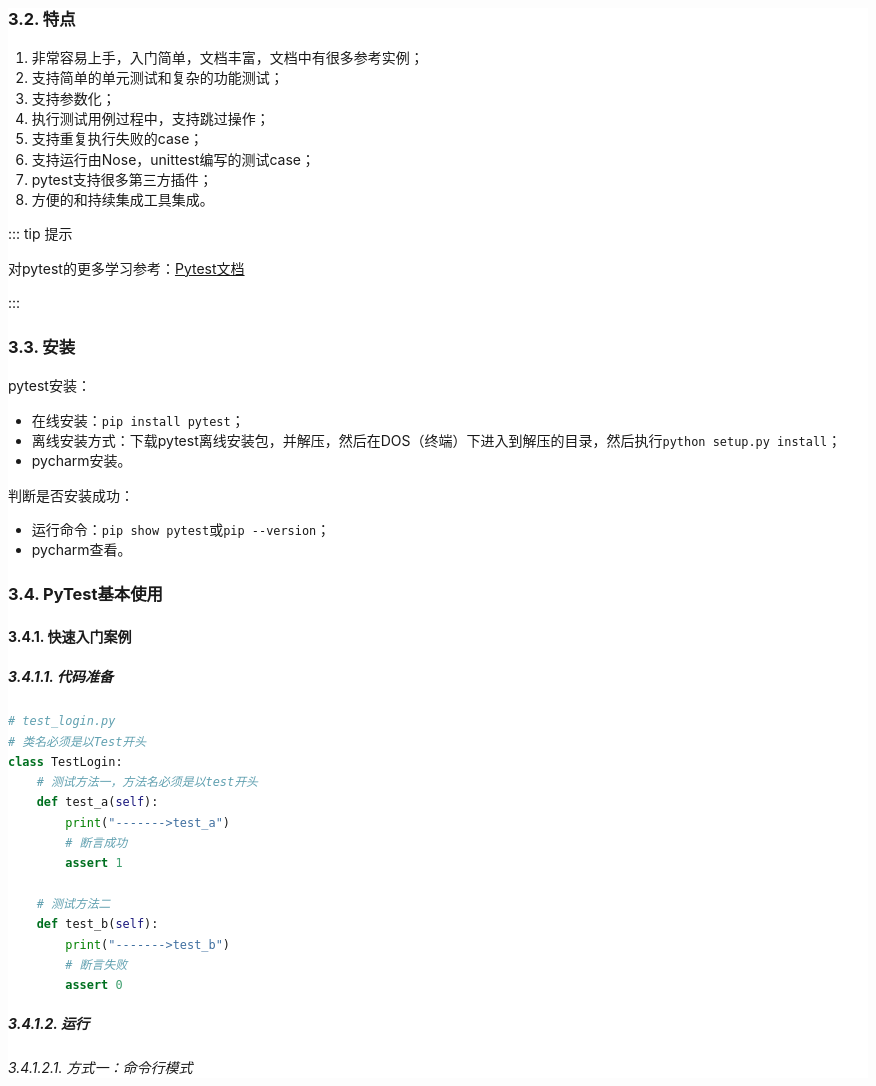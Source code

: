 ### 3.2. 特点

1. 非常容易上手，入门简单，文档丰富，文档中有很多参考实例；
2. 支持简单的单元测试和复杂的功能测试；
3. 支持参数化；
4. 执行测试用例过程中，支持跳过操作；
5. 支持重复执行失败的case；
6. 支持运行由Nose，unittest编写的测试case；
7. pytest支持很多第三方插件；
8. 方便的和持续集成工具集成。

::: tip 提示

对pytest的更多学习参考：[Pytest文档](https://www.osgeo.cn/pytest/contents.html)

:::

### 3.3. 安装

pytest安装：
* 在线安装：`pip install pytest`；
* 离线安装方式：下载pytest离线安装包，并解压，然后在DOS（终端）下进入到解压的目录，然后执行`python setup.py install`；
* pycharm安装。

判断是否安装成功：
* 运行命令：`pip show pytest`或`pip --version`；
* pycharm查看。

### 3.4. PyTest基本使用

#### 3.4.1. 快速入门案例

##### 3.4.1.1. 代码准备

```python
# test_login.py
# 类名必须是以Test开头
class TestLogin:
    # 测试方法一，方法名必须是以test开头
    def test_a(self):
        print("------->test_a")
        # 断言成功
        assert 1

    # 测试方法二
    def test_b(self):
        print("------->test_b")
        # 断言失败
        assert 0
```

##### 3.4.1.2. 运行

###### 3.4.1.2.1. 方式一：命令行模式
